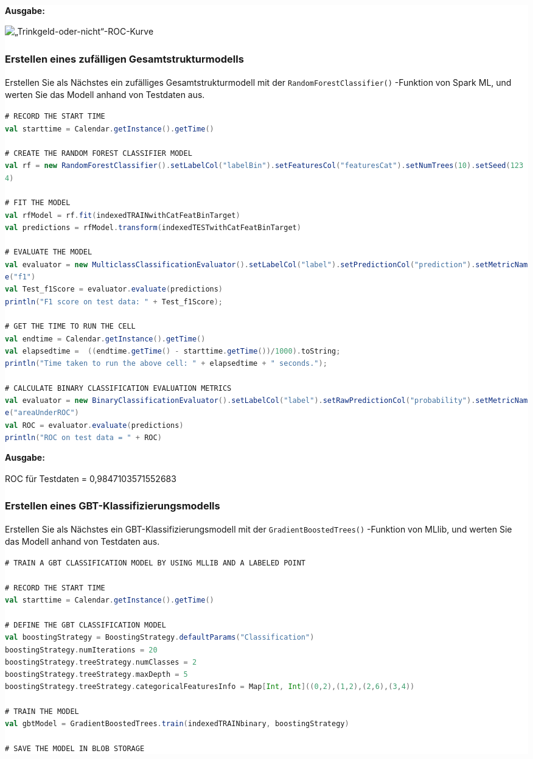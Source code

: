 **Ausgabe:**

![„Trinkgeld-oder-nicht“-ROC-Kurve](./media/scala-walkthrough/plot-roc-curve-tip-or-not.png)

### <a name="create-a-random-forest-classification-model"></a>Erstellen eines zufälligen Gesamtstrukturmodells
Erstellen Sie als Nächstes ein zufälliges Gesamtstrukturmodell mit der `RandomForestClassifier()` -Funktion von Spark ML, und werten Sie das Modell anhand von Testdaten aus.

```scala
# RECORD THE START TIME
val starttime = Calendar.getInstance().getTime()

# CREATE THE RANDOM FOREST CLASSIFIER MODEL
val rf = new RandomForestClassifier().setLabelCol("labelBin").setFeaturesCol("featuresCat").setNumTrees(10).setSeed(1234)

# FIT THE MODEL
val rfModel = rf.fit(indexedTRAINwithCatFeatBinTarget)
val predictions = rfModel.transform(indexedTESTwithCatFeatBinTarget)

# EVALUATE THE MODEL
val evaluator = new MulticlassClassificationEvaluator().setLabelCol("label").setPredictionCol("prediction").setMetricName("f1")
val Test_f1Score = evaluator.evaluate(predictions)
println("F1 score on test data: " + Test_f1Score);

# GET THE TIME TO RUN THE CELL
val endtime = Calendar.getInstance().getTime()
val elapsedtime =  ((endtime.getTime() - starttime.getTime())/1000).toString;
println("Time taken to run the above cell: " + elapsedtime + " seconds.");

# CALCULATE BINARY CLASSIFICATION EVALUATION METRICS
val evaluator = new BinaryClassificationEvaluator().setLabelCol("label").setRawPredictionCol("probability").setMetricName("areaUnderROC")
val ROC = evaluator.evaluate(predictions)
println("ROC on test data = " + ROC)
```

**Ausgabe:**

ROC für Testdaten = 0,9847103571552683

### <a name="create-a-gbt-classification-model"></a>Erstellen eines GBT-Klassifizierungsmodells
Erstellen Sie als Nächstes ein GBT-Klassifizierungsmodell mit der `GradientBoostedTrees()` -Funktion von MLlib, und werten Sie das Modell anhand von Testdaten aus.

```scala
# TRAIN A GBT CLASSIFICATION MODEL BY USING MLLIB AND A LABELED POINT

# RECORD THE START TIME
val starttime = Calendar.getInstance().getTime()

# DEFINE THE GBT CLASSIFICATION MODEL
val boostingStrategy = BoostingStrategy.defaultParams("Classification")
boostingStrategy.numIterations = 20
boostingStrategy.treeStrategy.numClasses = 2
boostingStrategy.treeStrategy.maxDepth = 5
boostingStrategy.treeStrategy.categoricalFeaturesInfo = Map[Int, Int]((0,2),(1,2),(2,6),(3,4))

# TRAIN THE MODEL
val gbtModel = GradientBoostedTrees.train(indexedTRAINbinary, boostingStrategy)

# SAVE THE MODEL IN BLOB STORAGE
```